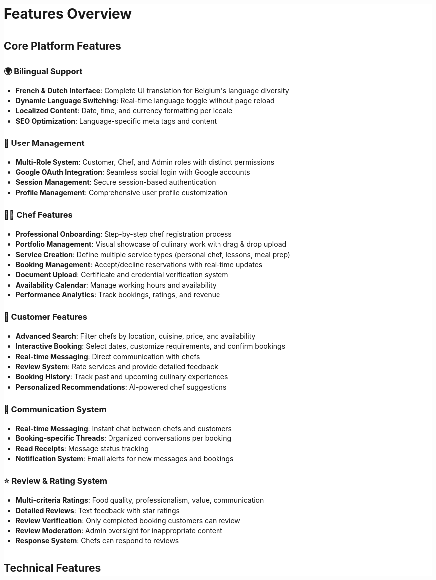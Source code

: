 # Features Overview

## Core Platform Features

### 🌍 Bilingual Support
- **French & Dutch Interface**: Complete UI translation for Belgium's language diversity
- **Dynamic Language Switching**: Real-time language toggle without page reload
- **Localized Content**: Date, time, and currency formatting per locale
- **SEO Optimization**: Language-specific meta tags and content

### 👥 User Management
- **Multi-Role System**: Customer, Chef, and Admin roles with distinct permissions
- **Google OAuth Integration**: Seamless social login with Google accounts
- **Session Management**: Secure session-based authentication
- **Profile Management**: Comprehensive user profile customization

### 👨‍🍳 Chef Features
- **Professional Onboarding**: Step-by-step chef registration process
- **Portfolio Management**: Visual showcase of culinary work with drag & drop upload
- **Service Creation**: Define multiple service types (personal chef, lessons, meal prep)
- **Booking Management**: Accept/decline reservations with real-time updates
- **Document Upload**: Certificate and credential verification system
- **Availability Calendar**: Manage working hours and availability
- **Performance Analytics**: Track bookings, ratings, and revenue

### 🛒 Customer Features
- **Advanced Search**: Filter chefs by location, cuisine, price, and availability
- **Interactive Booking**: Select dates, customize requirements, and confirm bookings
- **Real-time Messaging**: Direct communication with chefs
- **Review System**: Rate services and provide detailed feedback
- **Booking History**: Track past and upcoming culinary experiences
- **Personalized Recommendations**: AI-powered chef suggestions

### 💬 Communication System
- **Real-time Messaging**: Instant chat between chefs and customers
- **Booking-specific Threads**: Organized conversations per booking
- **Read Receipts**: Message status tracking
- **Notification System**: Email alerts for new messages and bookings

### ⭐ Review & Rating System
- **Multi-criteria Ratings**: Food quality, professionalism, value, communication
- **Detailed Reviews**: Text feedback with star ratings
- **Review Verification**: Only completed booking customers can review
- **Review Moderation**: Admin oversight for inappropriate content
- **Response System**: Chefs can respond to reviews

## Technical Features
